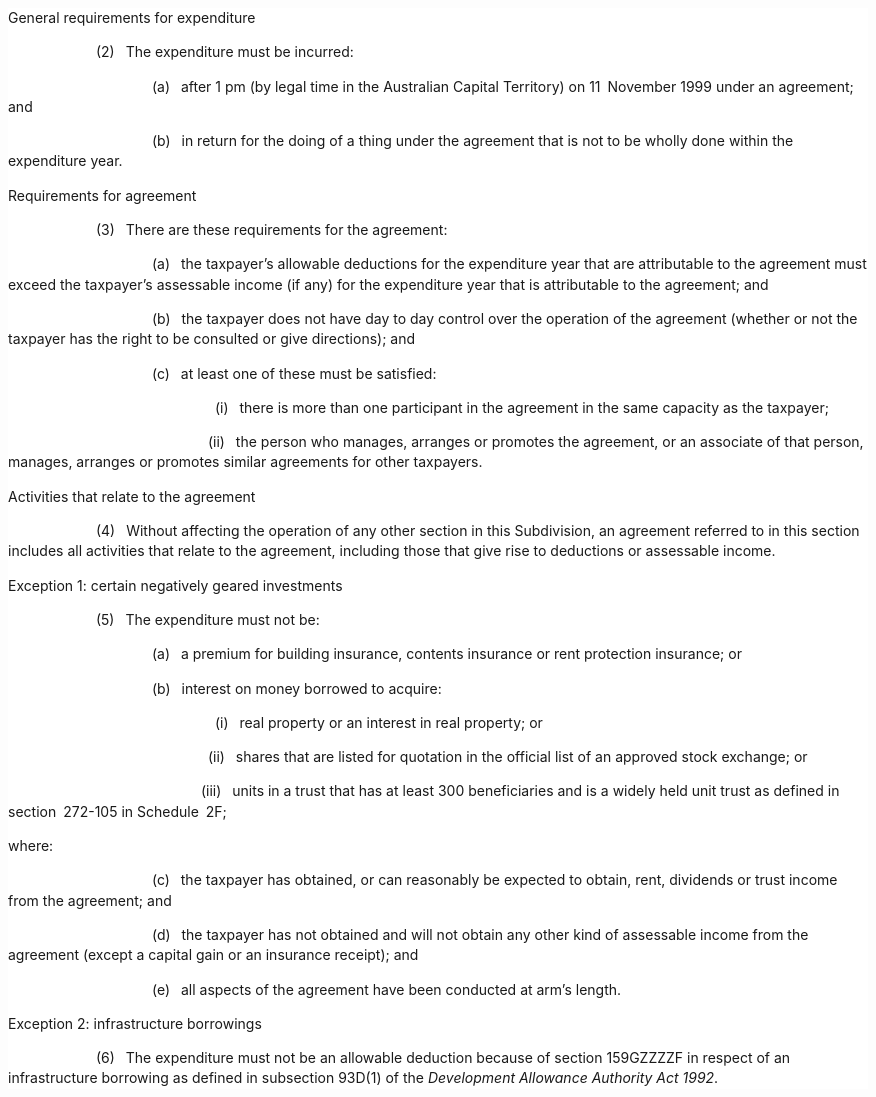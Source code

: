 General requirements for expenditure

             (2)  The expenditure must be incurred:

                     (a)  after 1 pm (by legal time in the Australian Capital Territory) on 11 November 1999 under an agreement; and

                     (b)  in return for the doing of a thing under the agreement that is not to be wholly done within the expenditure year.

Requirements for agreement

             (3)  There are these requirements for the agreement:

                     (a)  the taxpayer’s allowable deductions for the expenditure year that are attributable to the agreement must exceed the taxpayer’s assessable income (if any) for the expenditure year that is attributable to the agreement; and

                     (b)  the taxpayer does not have day to day control over the operation of the agreement (whether or not the taxpayer has the right to be consulted or give directions); and

                     (c)  at least one of these must be satisfied:

                              (i)  there is more than one participant in the agreement in the same capacity as the taxpayer;

                             (ii)  the person who manages, arranges or promotes the agreement, or an associate of that person, manages, arranges or promotes similar agreements for other taxpayers.

Activities that relate to the agreement

             (4)  Without affecting the operation of any other section in this Subdivision, an agreement referred to in this section includes all activities that relate to the agreement, including those that give rise to deductions or assessable income.

Exception 1: certain negatively geared investments

             (5)  The expenditure must not be:

                     (a)  a premium for building insurance, contents insurance or rent protection insurance; or

                     (b)  interest on money borrowed to acquire:

                              (i)  real property or an interest in real property; or

                             (ii)  shares that are listed for quotation in the official list of an approved stock exchange; or

                            (iii)  units in a trust that has at least 300 beneficiaries and is a widely held unit trust as defined in section 272-105 in Schedule 2F;

where:

                     (c)  the taxpayer has obtained, or can reasonably be expected to obtain, rent, dividends or trust income from the agreement; and

                     (d)  the taxpayer has not obtained and will not obtain any other kind of assessable income from the agreement (except a capital gain or an insurance receipt); and

                     (e)  all aspects of the agreement have been conducted at arm’s length.

Exception 2: infrastructure borrowings

             (6)  The expenditure must not be an allowable deduction because of section 159GZZZZF in respect of an infrastructure borrowing as defined in subsection 93D(1) of the _Development Allowance Authority Act 1992_.
